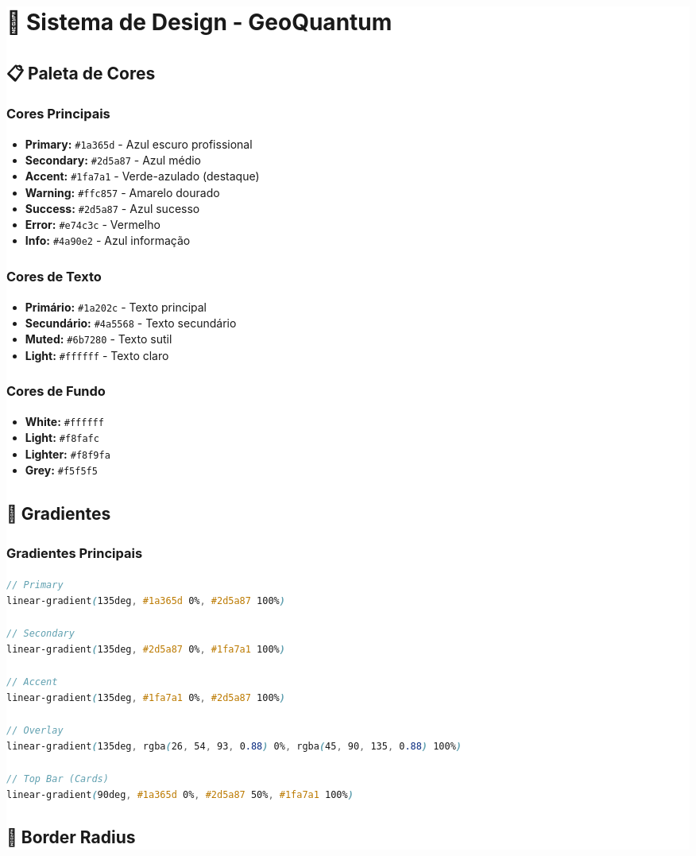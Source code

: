 # 🎨 Sistema de Design - GeoQuantum

## 📋 Paleta de Cores

### Cores Principais

- **Primary:** `#1a365d` - Azul escuro profissional
- **Secondary:** `#2d5a87` - Azul médio
- **Accent:** `#1fa7a1` - Verde-azulado (destaque)
- **Warning:** `#ffc857` - Amarelo dourado
- **Success:** `#2d5a87` - Azul sucesso
- **Error:** `#e74c3c` - Vermelho
- **Info:** `#4a90e2` - Azul informação

### Cores de Texto

- **Primário:** `#1a202c` - Texto principal
- **Secundário:** `#4a5568` - Texto secundário
- **Muted:** `#6b7280` - Texto sutil
- **Light:** `#ffffff` - Texto claro

### Cores de Fundo

- **White:** `#ffffff`
- **Light:** `#f8fafc`
- **Lighter:** `#f8f9fa`
- **Grey:** `#f5f5f5`

## 🎨 Gradientes

### Gradientes Principais

```scss
// Primary
linear-gradient(135deg, #1a365d 0%, #2d5a87 100%)

// Secondary
linear-gradient(135deg, #2d5a87 0%, #1fa7a1 100%)

// Accent
linear-gradient(135deg, #1fa7a1 0%, #2d5a87 100%)

// Overlay
linear-gradient(135deg, rgba(26, 54, 93, 0.88) 0%, rgba(45, 90, 135, 0.88) 100%)

// Top Bar (Cards)
linear-gradient(90deg, #1a365d 0%, #2d5a87 50%, #1fa7a1 100%)
```

## 📐 Border Radius
